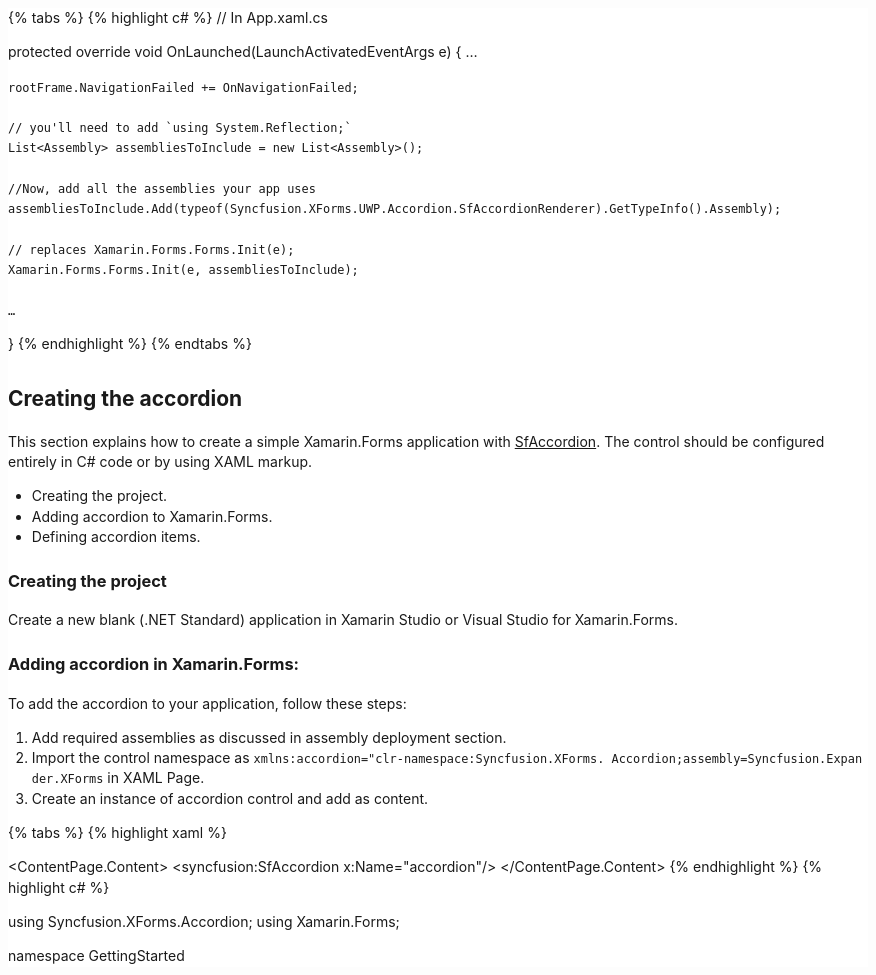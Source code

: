 {% tabs %}
{% highlight c# %}
// In App.xaml.cs

protected override void OnLaunched(LaunchActivatedEventArgs e)
{
    …
    
    rootFrame.NavigationFailed += OnNavigationFailed;
        
    // you'll need to add `using System.Reflection;`
    List<Assembly> assembliesToInclude = new List<Assembly>();

    //Now, add all the assemblies your app uses 
	assembliesToInclude.Add(typeof(Syncfusion.XForms.UWP.Accordion.SfAccordionRenderer).GetTypeInfo().Assembly); 

    // replaces Xamarin.Forms.Forms.Init(e);        
    Xamarin.Forms.Forms.Init(e, assembliesToInclude);
        
    …     
}
{% endhighlight %}
{% endtabs %}

## Creating the accordion 

This section explains how to create a simple Xamarin.Forms application with [SfAccordion](https://help.syncfusion.com/cr/xamarin/Syncfusion.XForms.Accordion.SfAccordion.html). The control should be configured entirely in C# code or by using XAML markup. 

* Creating the project.
* Adding accordion to Xamarin.Forms. 
* Defining accordion items.

### Creating the project

Create a new blank (.NET Standard) application in Xamarin Studio or Visual Studio for Xamarin.Forms. 

### Adding accordion in Xamarin.Forms: 

To add the accordion to your application, follow these steps: 

1. Add required assemblies as discussed in assembly deployment section. 
2. Import the control namespace as `xmlns:accordion="clr-namespace:Syncfusion.XForms. Accordion;assembly=Syncfusion.Expander.XForms` in XAML Page. 
3. Create an instance of accordion control and add as content. 

{% tabs %}
{% highlight xaml %}

<?xml version="1.0" encoding="utf-8" ?>
<ContentPage xmlns="http://xamarin.com/schemas/2014/forms"
             xmlns:x="http://schemas.microsoft.com/winfx/2009/xaml"
             xmlns:local="clr-namespace:GettingStarted"
             x:Class="GettingStarted.MainPage"
             xmlns:syncfusion="clr-namespace:Syncfusion.XForms.Accordion;assembly=Syncfusion.Expander.XForms">
             <ContentPage.Content> 
                <syncfusion:SfAccordion x:Name="accordion"/> 
             </ContentPage.Content>
</ContentPage>
{% endhighlight %}
{% highlight c# %}

using Syncfusion.XForms.Accordion;
using Xamarin.Forms;

namespace GettingStarted